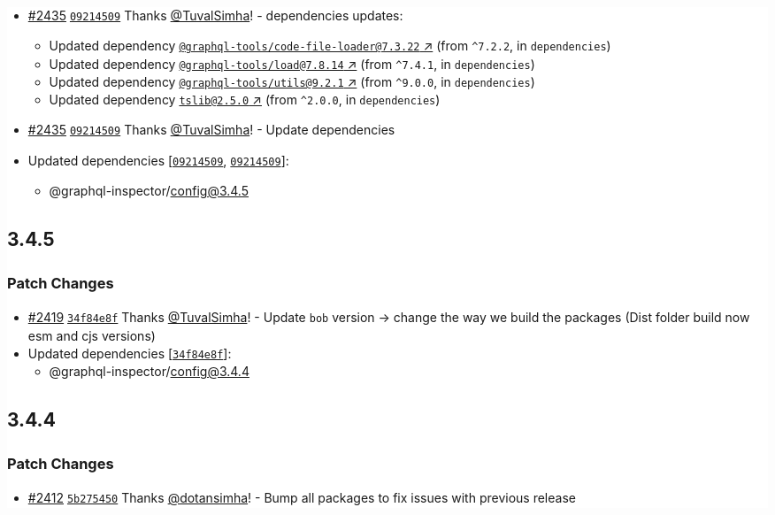 - [#2435](https://github.com/kamilkisiela/graphql-inspector/pull/2435)
  [`09214509`](https://github.com/kamilkisiela/graphql-inspector/commit/09214509bf938cfc9472288d08cea92cad116857)
  Thanks [@TuvalSimha](https://github.com/TuvalSimha)! - dependencies updates:

  - Updated dependency
    [`@graphql-tools/code-file-loader@7.3.22` ↗︎](https://www.npmjs.com/package/@graphql-tools/code-file-loader/v/7.3.22)
    (from `^7.2.2`, in `dependencies`)
  - Updated dependency
    [`@graphql-tools/load@7.8.14` ↗︎](https://www.npmjs.com/package/@graphql-tools/load/v/7.8.14)
    (from `^7.4.1`, in `dependencies`)
  - Updated dependency
    [`@graphql-tools/utils@9.2.1` ↗︎](https://www.npmjs.com/package/@graphql-tools/utils/v/9.2.1)
    (from `^9.0.0`, in `dependencies`)
  - Updated dependency [`tslib@2.5.0` ↗︎](https://www.npmjs.com/package/tslib/v/2.5.0) (from
    `^2.0.0`, in `dependencies`)

- [#2435](https://github.com/kamilkisiela/graphql-inspector/pull/2435)
  [`09214509`](https://github.com/kamilkisiela/graphql-inspector/commit/09214509bf938cfc9472288d08cea92cad116857)
  Thanks [@TuvalSimha](https://github.com/TuvalSimha)! - Update dependencies

- Updated dependencies
  [[`09214509`](https://github.com/kamilkisiela/graphql-inspector/commit/09214509bf938cfc9472288d08cea92cad116857),
  [`09214509`](https://github.com/kamilkisiela/graphql-inspector/commit/09214509bf938cfc9472288d08cea92cad116857)]:
  - @graphql-inspector/config@3.4.5

## 3.4.5

### Patch Changes

- [#2419](https://github.com/kamilkisiela/graphql-inspector/pull/2419)
  [`34f84e8f`](https://github.com/kamilkisiela/graphql-inspector/commit/34f84e8f58a083f56d2d049a3b865d4fdfa468bc)
  Thanks [@TuvalSimha](https://github.com/TuvalSimha)! - Update `bob` version -> change the way we
  build the packages (Dist folder build now esm and cjs versions)
- Updated dependencies
  [[`34f84e8f`](https://github.com/kamilkisiela/graphql-inspector/commit/34f84e8f58a083f56d2d049a3b865d4fdfa468bc)]:
  - @graphql-inspector/config@3.4.4

## 3.4.4

### Patch Changes

- [#2412](https://github.com/kamilkisiela/graphql-inspector/pull/2412)
  [`5b275450`](https://github.com/kamilkisiela/graphql-inspector/commit/5b2754500d44771582310822fce629bb44d56528)
  Thanks [@dotansimha](https://github.com/dotansimha)! - Bump all packages to fix issues with
  previous release
